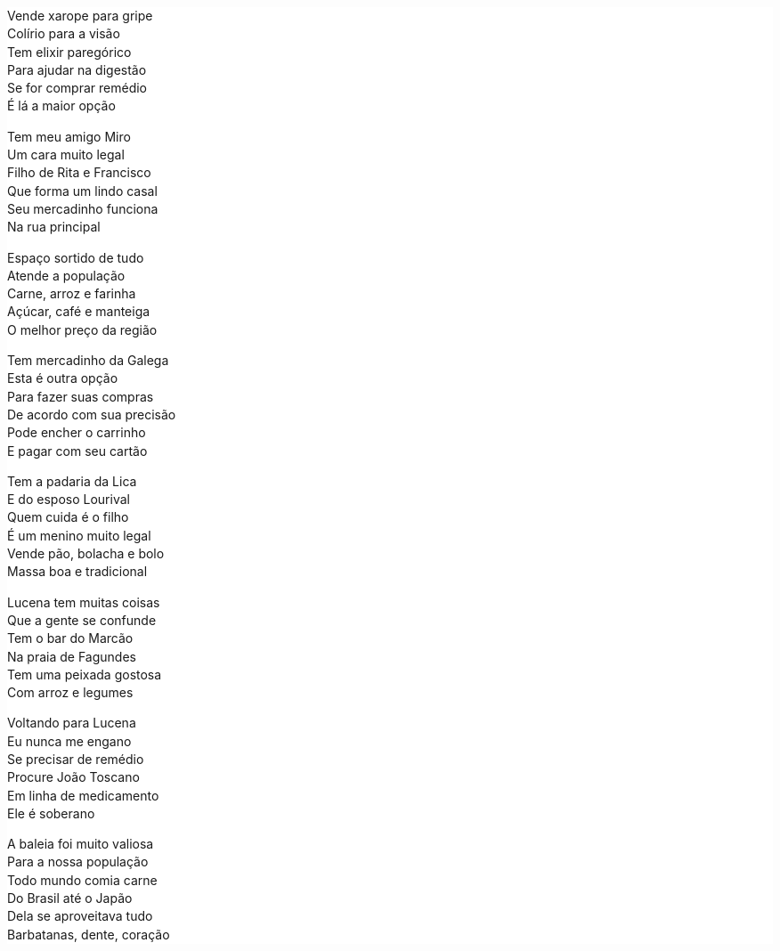 

Vende xarope para gripe  
Colírio para a visão  
Tem elixir paregórico  
Para ajudar na digestão  
Se for comprar remédio  
É lá a maior opção  

Tem meu amigo Miro  
Um cara muito legal  
Filho de Rita e Francisco  
Que forma um lindo casal  
Seu mercadinho funciona  
Na rua principal  

Espaço sortido de tudo  
Atende a população  
Carne, arroz e farinha  
Açúcar, café e manteiga  
O melhor preço da região  

Tem mercadinho da Galega  
Esta é outra opção  
Para fazer suas compras  
De acordo com sua precisão  
Pode encher o carrinho  
E pagar com seu cartão  



Tem a padaria da Lica  
E do esposo Lourival  
Quem cuida é o filho  
É um menino muito legal  
Vende pão, bolacha e bolo  
Massa boa e tradicional  

Lucena tem muitas coisas  
Que a gente se confunde  
Tem o bar do Marcão  
Na praia de Fagundes  
Tem uma peixada gostosa  
Com arroz e legumes  

Voltando para Lucena  
Eu nunca me engano  
Se precisar de remédio  
Procure João Toscano  
Em linha de medicamento  
Ele é soberano  



A baleia foi muito valiosa  
Para a nossa população  
Todo mundo comia carne  
Do Brasil até o Japão  
Dela se aproveitava tudo  
Barbatanas, dente, coração  
